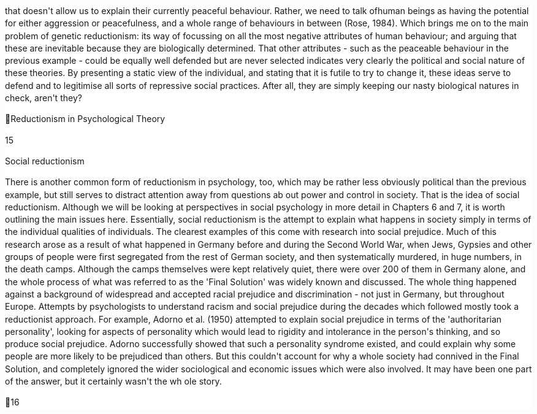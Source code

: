 that doesn't allow us to explain their currently peaceful behaviour.
Rather, we need to talk ofhuman beings as having the potential for
either aggression or peacefulness, and a whole range of behaviours in
between (Rose, 1984). Which brings me on to the main problem of genetic
reductionism: its way of focussing on all the most negative attributes
of human behaviour; and arguing that these are inevitable because they
are biologically determined. That other attributes - such as the
peaceable behaviour in the previous example - could be equally well
defended but are never selected indicates very clearly the political and
social nature of these theories. By presenting a static view of the
individual, and stating that it is futile to try to change it, these
ideas serve to defend and to legitimise all sorts of repressive social
practices. After all, they are simply keeping our nasty biological
natures in check, aren't they?

Reductionism in Psychological Theory

15

Social reductionism

There is another common form of reductionism in psychology, too, which
may be rather less obviously political than the previous example, but
still serves to distract attention away from questions ab out power and
control in society. That is the idea of social reductionism. Although we
will be looking at perspectives in social psychology in more detail in
Chapters 6 and 7, it is worth outlining the main issues here.
Essentially, social reductionism is the attempt to explain what happens
in society simply in terms of the individual qualities of individuals.
The clearest examples of this come with research into social prejudice.
Much of this research arose as a result of what happened in Germany
before and during the Second World War, when Jews, Gypsies and other
groups of people were first segregated from the rest of German society,
and then systematically murdered, in huge numbers, in the death camps.
Although the camps themselves were kept relatively quiet, there were
over 200 of them in Germany alone, and the whole process of what was
referred to as the 'Final Solution' was widely known and discussed. The
whole thing happened against a background of widespread and accepted
racial prejudice and discrimination - not just in Germany, but
throughout Europe. Attempts by psychologists to understand racism and
social prejudice during the decades which followed mostly took a
reductionist approach. For example, Adorno et al. (1950) attempted to
explain social prejudice in terms of the 'authoritarian personality',
looking for aspects of personality which would lead to rigidity and
intolerance in the person's thinking, and so produce social prejudice.
Adorno successfully showed that such a personality syndrome existed, and
could explain why some people are more likely to be prejudiced than
others. But this couldn't account for why a whole society had connived
in the Final Solution, and completely ignored the wider sociological and
economic issues which were also involved. It may have been one part of
the answer, but it certainly wasn't the wh oIe story.

16

